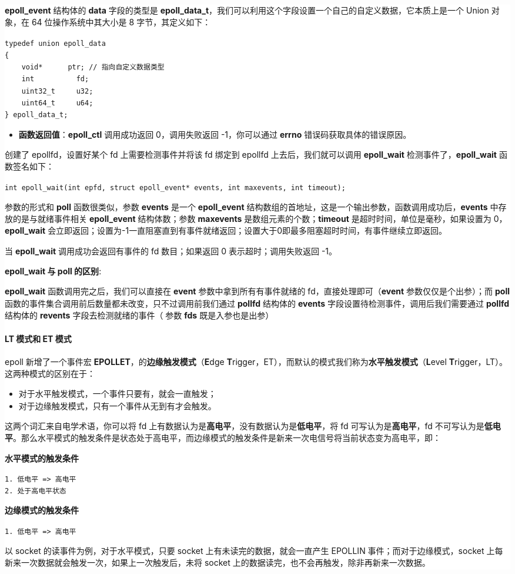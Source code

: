   **epoll_event** 结构体的 **data** 字段的类型是 **epoll_data_t**，我们可以利用这个字段设置一个自己的自定义数据，它本质上是一个 Union 对象，在 64 位操作系统中其大小是 8 字节，其定义如下：

  ```text
  typedef union epoll_data
  {
      void*		 ptr; // 指向自定义数据类型
      int          fd;
      uint32_t     u32;
      uint64_t     u64;
  } epoll_data_t;
  ```

- **函数返回值**：**epoll_ctl** 调用成功返回 0，调用失败返回 -1，你可以通过 **errno** 错误码获取具体的错误原因。

创建了 epollfd，设置好某个 fd 上需要检测事件并将该 fd 绑定到 epollfd 上去后，我们就可以调用 **epoll_wait** 检测事件了，**epoll_wait** 函数签名如下：

```text
int epoll_wait(int epfd, struct epoll_event* events, int maxevents, int timeout);
```

参数的形式和 **poll** 函数很类似，参数 **events** 是一个 **epoll_event** 结构数组的首地址，这是一个输出参数，函数调用成功后，**events** 中存放的是与就绪事件相关 **epoll_event** 结构体数；参数 **maxevents** 是数组元素的个数；**timeout** 是超时时间，单位是毫秒，如果设置为 0，**epoll_wait** 会立即返回；设置为-1一直阻塞直到有事件就绪返回；设置大于0即最多阻塞超时时间，有事件继续立即返回。

当 **epoll_wait** 调用成功会返回有事件的 fd 数目；如果返回 0 表示超时；调用失败返回 -1。

**epoll_wait 与 poll 的区别**:

**epoll_wait** 函数调用完之后，我们可以直接在 **event** 参数中拿到所有有事件就绪的 fd，直接处理即可（**event** 参数仅仅是个出参）；而 **poll** 函数的事件集合调用前后数量都未改变，只不过调用前我们通过 **pollfd** 结构体的 **events** 字段设置待检测事件，调用后我们需要通过 **pollfd** 结构体的 **revents** 字段去检测就绪的事件（ 参数 **fds** 既是入参也是出参）

#### LT 模式和 ET 模式

epoll 新增了一个事件宏 **EPOLLET**，的**边缘触发模式**（**E**dge **T**rigger，ET），而默认的模式我们称为**水平触发模式**（**L**evel **T**rigger，LT）。这两种模式的区别在于：

- 对于水平触发模式，一个事件只要有，就会一直触发；
- 对于边缘触发模式，只有一个事件从无到有才会触发。

这两个词汇来自电学术语，你可以将 fd 上有数据认为是**高电平**，没有数据认为是**低电平**，将 fd 可写认为是**高电平**，fd 不可写认为是**低电平**。那么水平模式的触发条件是状态处于高电平，而边缘模式的触发条件是新来一次电信号将当前状态变为高电平，即：

**水平模式的触发条件**

```text
1. 低电平 => 高电平
2. 处于高电平状态
```

**边缘模式的触发条件**

```text
1. 低电平 => 高电平
```

以 socket 的读事件为例，对于水平模式，只要 socket 上有未读完的数据，就会一直产生 EPOLLIN 事件；而对于边缘模式，socket 上每新来一次数据就会触发一次，如果上一次触发后，未将 socket 上的数据读完，也不会再触发，除非再新来一次数据。

